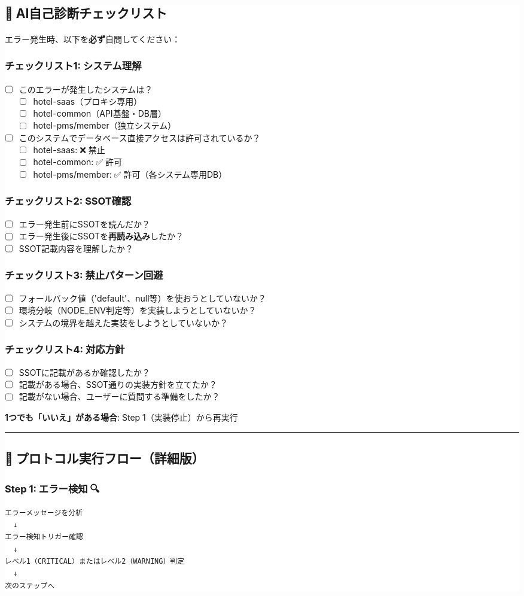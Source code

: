 
## 🎯 AI自己診断チェックリスト

エラー発生時、以下を**必ず**自問してください：

### チェックリスト1: システム理解

- [ ] このエラーが発生したシステムは？
  - [ ] hotel-saas（プロキシ専用）
  - [ ] hotel-common（API基盤・DB層）
  - [ ] hotel-pms/member（独立システム）

- [ ] このシステムでデータベース直接アクセスは許可されているか？
  - [ ] hotel-saas: ❌ 禁止
  - [ ] hotel-common: ✅ 許可
  - [ ] hotel-pms/member: ✅ 許可（各システム専用DB）

### チェックリスト2: SSOT確認

- [ ] エラー発生前にSSOTを読んだか？
- [ ] エラー発生後にSSOTを**再読み込み**したか？
- [ ] SSOT記載内容を理解したか？

### チェックリスト3: 禁止パターン回避

- [ ] フォールバック値（'default'、null等）を使おうとしていないか？
- [ ] 環境分岐（NODE_ENV判定等）を実装しようとしていないか？
- [ ] システムの境界を越えた実装をしようとしていないか？

### チェックリスト4: 対応方針

- [ ] SSOTに記載があるか確認したか？
- [ ] 記載がある場合、SSOT通りの実装方針を立てたか？
- [ ] 記載がない場合、ユーザーに質問する準備をしたか？

**1つでも「いいえ」がある場合**: Step 1（実装停止）から再実行

---

## 🔄 プロトコル実行フロー（詳細版）

### Step 1: エラー検知 🔍

```
エラーメッセージを分析
  ↓
エラー検知トリガー確認
  ↓
レベル1（CRITICAL）またはレベル2（WARNING）判定
  ↓
次のステップへ
```
